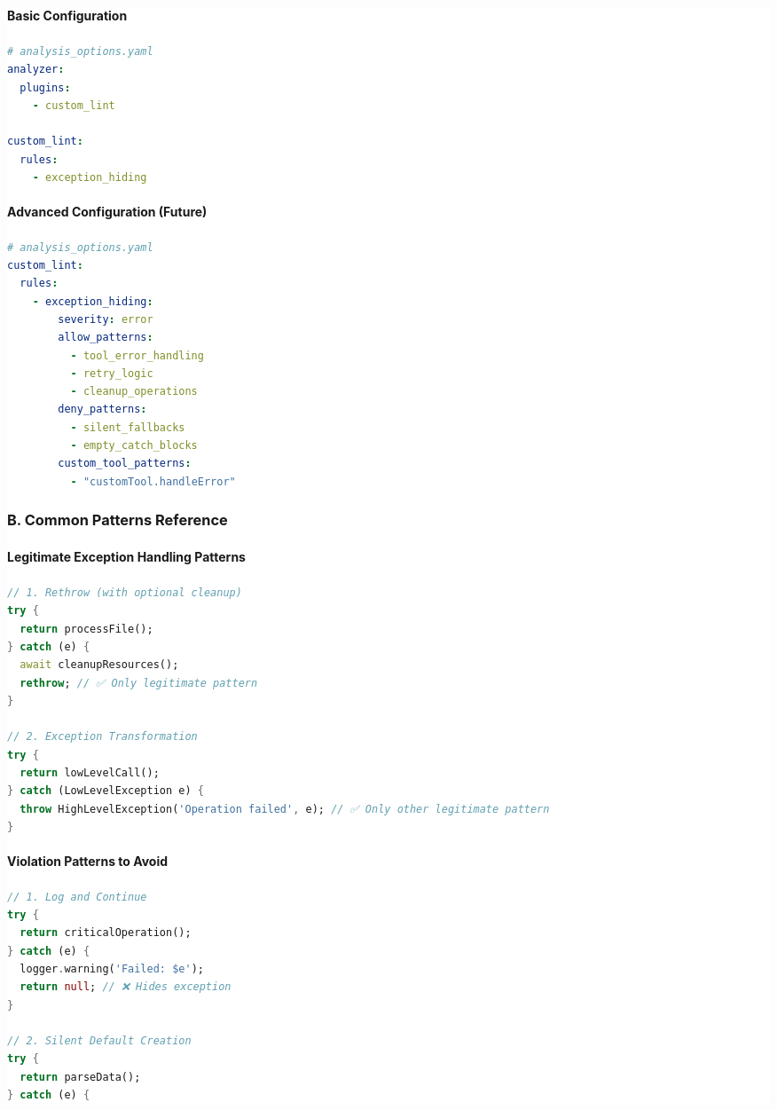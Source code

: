 #### Basic Configuration
```yaml
# analysis_options.yaml
analyzer:
  plugins:
    - custom_lint

custom_lint:
  rules:
    - exception_hiding
```

#### Advanced Configuration (Future)
```yaml
# analysis_options.yaml
custom_lint:
  rules:
    - exception_hiding:
        severity: error
        allow_patterns:
          - tool_error_handling
          - retry_logic
          - cleanup_operations
        deny_patterns:
          - silent_fallbacks
          - empty_catch_blocks
        custom_tool_patterns:
          - "customTool.handleError"
```

### B. Common Patterns Reference

#### Legitimate Exception Handling Patterns
```dart
// 1. Rethrow (with optional cleanup)
try {
  return processFile();
} catch (e) {
  await cleanupResources();
  rethrow; // ✅ Only legitimate pattern
}

// 2. Exception Transformation
try {
  return lowLevelCall();
} catch (LowLevelException e) {
  throw HighLevelException('Operation failed', e); // ✅ Only other legitimate pattern
}
```

#### Violation Patterns to Avoid
```dart
// 1. Log and Continue
try {
  return criticalOperation();
} catch (e) {
  logger.warning('Failed: $e');
  return null; // ❌ Hides exception
}

// 2. Silent Default Creation
try {
  return parseData();
} catch (e) {
```
